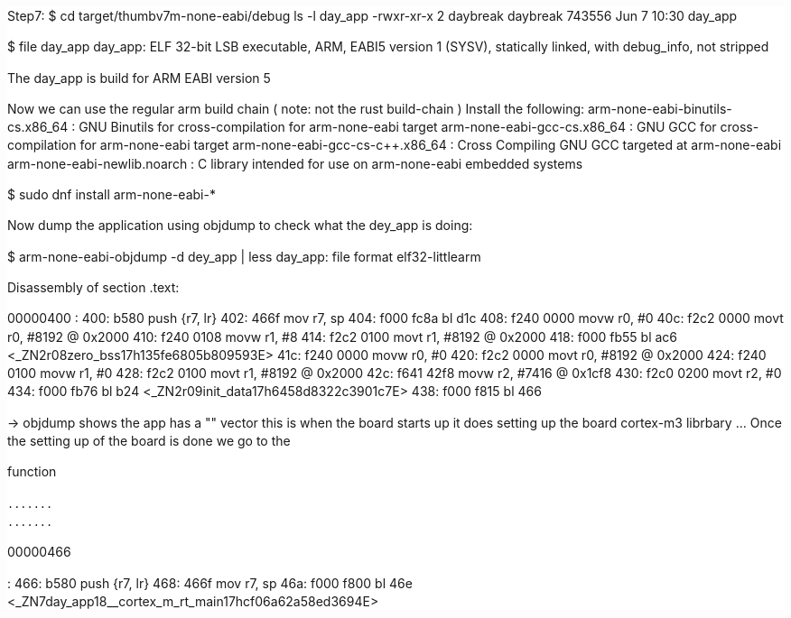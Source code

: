 Step7: 
$ cd target/thumbv7m-none-eabi/debug
ls -l day_app
-rwxr-xr-x 2 daybreak daybreak 743556 Jun  7 10:30 day_app

$ file day_app
day_app: ELF 32-bit LSB executable, ARM, EABI5 version 1 (SYSV), statically linked, with debug_info, not stripped

The day_app is build for ARM EABI version 5 

Now we can use the regular arm build chain ( note: not the rust build-chain )
Install the following:
arm-none-eabi-binutils-cs.x86_64 : GNU Binutils for cross-compilation for arm-none-eabi target
arm-none-eabi-gcc-cs.x86_64 : GNU GCC for cross-compilation for arm-none-eabi target
arm-none-eabi-gcc-cs-c++.x86_64 : Cross Compiling GNU GCC targeted at arm-none-eabi
arm-none-eabi-newlib.noarch : C library intended for use on arm-none-eabi embedded systems

$ sudo dnf install arm-none-eabi-* 

Now dump the application using objdump to check what the dey_app is doing:

$ arm-none-eabi-objdump -d dey_app | less
day_app:     file format elf32-littlearm

Disassembly of section .text:

00000400 <Reset>:
     400:       b580            push    {r7, lr}
     402:       466f            mov     r7, sp
     404:       f000 fc8a       bl      d1c <DefaultPreInit>
     408:       f240 0000       movw    r0, #0
     40c:       f2c2 0000       movt    r0, #8192       @ 0x2000
     410:       f240 0108       movw    r1, #8
     414:       f2c2 0100       movt    r1, #8192       @ 0x2000
     418:       f000 fb55       bl      ac6 <_ZN2r08zero_bss17h135fe6805b809593E>
     41c:       f240 0000       movw    r0, #0
     420:       f2c2 0000       movt    r0, #8192       @ 0x2000
     424:       f240 0100       movw    r1, #0
     428:       f2c2 0100       movt    r1, #8192       @ 0x2000
     42c:       f641 42f8       movw    r2, #7416       @ 0x1cf8
     430:       f2c0 0200       movt    r2, #0
     434:       f000 fb76       bl      b24 <_ZN2r09init_data17h6458d8322c3901c7E>
     438:       f000 f815       bl      466 <main>

-> objdump shows the app has a "<Reset>" vector this is when the board starts up it does setting up the board cortex-m3 librbary
   <DefaultPreInit>... Once the setting up of the board is done we go to the <main> function 
    
    .......
    .......
00000466 <main>:
     466:       b580            push    {r7, lr}
     468:       466f            mov     r7, sp
     46a:       f000 f800       bl      46e <_ZN7day_app18__cortex_m_rt_main17hcf06a62a58ed3694E>

